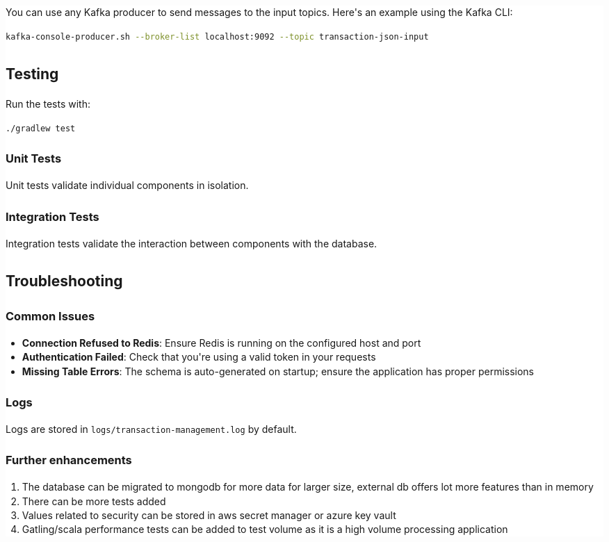 You can use any Kafka producer to send messages to the input topics. Here's an example using the Kafka CLI:

```bash
kafka-console-producer.sh --broker-list localhost:9092 --topic transaction-json-input
```

## Testing

Run the tests with:

```bash
./gradlew test
```

### Unit Tests

Unit tests validate individual components in isolation.

### Integration Tests

Integration tests validate the interaction between components with the database.

## Troubleshooting

### Common Issues

- **Connection Refused to Redis**: Ensure Redis is running on the configured host and port
- **Authentication Failed**: Check that you're using a valid token in your requests
- **Missing Table Errors**: The schema is auto-generated on startup; ensure the application has proper permissions

### Logs

Logs are stored in `logs/transaction-management.log` by default.

### Further enhancements
1. The database can be migrated to mongodb for more data for larger size, external db offers lot more features than in memory
2. There can be more tests added
3. Values related to security can be stored in aws secret manager or azure key vault
4. Gatling/scala performance tests can be added to test volume as it is a high volume processing application
